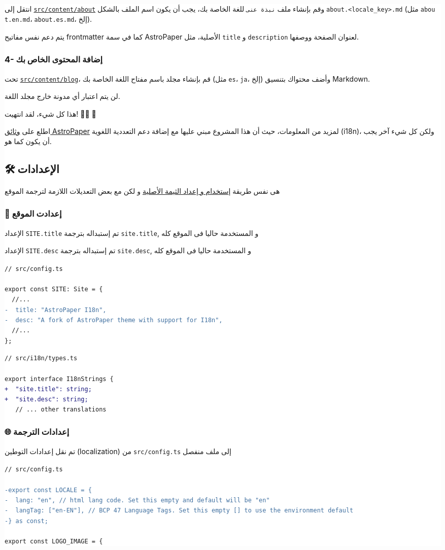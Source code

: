 انتقل إلى [`src/content/about`](src/content/about) وقم بإنشاء ملف `نبذة عنى` للغة الخاصة بك، يجب أن يكون اسم الملف بالشكل `about.<locale_key>.md` (مثل `about.en.md`، `about.es.md`، إلخ).

يتم دعم نفس مفاتيح frontmatter كما في سمة AstroPaper الأصلية، مثل `title` و `description` لعنوان الصفحة ووصفها.

### 4- إضافة المحتوى الخاص بك

تحت [`src/content/blog`](src/content/blog)، قم بإنشاء مجلد باسم مفتاح اللغة الخاصة بك (مثل `es`، `ja`، إلخ) وأضف محتواك بتنسيق Markdown.

لن يتم اعتبار أي مدونة خارج مجلد اللغة.

هذا كل شيء، لقد انتهيت! 🎈🎉 🥳

اطلع على [وثائق AstroPaper](https://github.com/satnaing/astro-paper?tab=readme-ov-file#-documentation) لمزيد من المعلومات، حيث أن هذا المشروع مبني عليها مع إضافة دعم التعددية اللغوية (i18n)، ولكن كل شيء آخر يجب أن يكون كما هو.

## 🛠️ الإعدادات

هى نفس طريقة [إستخدام و إعداد الثيمة الأصلية](https://github.com/satnaing/astro-paper?tab=readme-ov-file#-project-structure) و لكن مع بعض التعديلات اللازمة لترجمة الموقع

### 🔧 إعدادت الموقع

الإعداد `SITE.title` تم إستبداله بترجمة `site.title`, و المستخدمة حاليا فى الموقع كله

الإعداد `SITE.desc` تم إستبداله بترجمة `site.desc`, و المستخدمة حاليا فى الموقع كله

```diff
// src/config.ts

export const SITE: Site = {
  //...
-  title: "AstroPaper I18n",
-  desc: "A fork of AstroPaper theme with support for I18n",
  //...
};
```

```diff
// src/i18n/types.ts

export interface I18nStrings {
+  "site.title": string;
+  "site.desc": string;
   // ... other translations
```

### 🌐 إعدادات الترجمة

تم نقل إعدادات التوطين (localization) من `src/config.ts` إلى ملف منفصل

```diff
// src/config.ts

-export const LOCALE = {
-  lang: "en", // html lang code. Set this empty and default will be "en"
-  langTag: ["en-EN"], // BCP 47 Language Tags. Set this empty [] to use the environment default
-} as const;

export const LOGO_IMAGE = {
```
